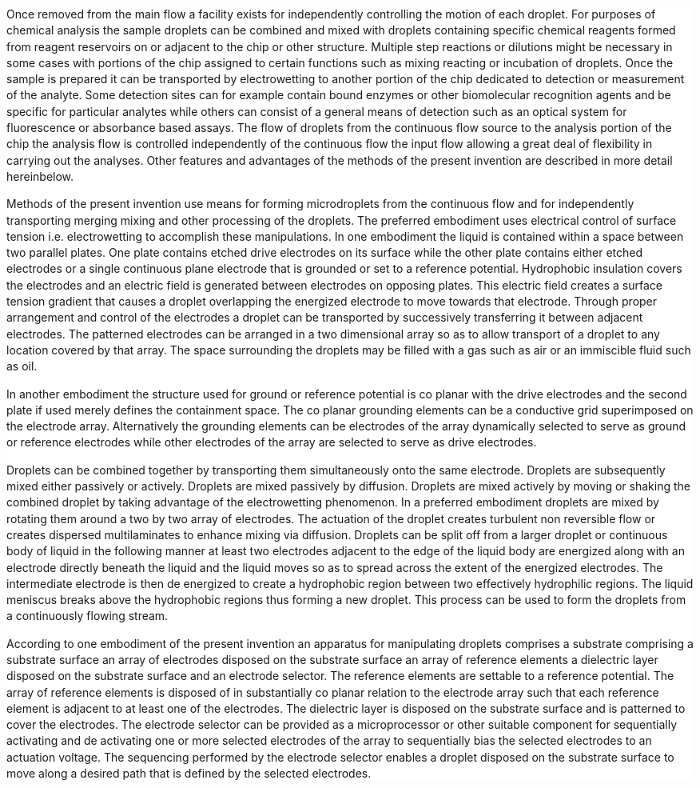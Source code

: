 Once removed from the main flow a facility exists for independently controlling the motion of each droplet. For purposes of chemical analysis the sample droplets can be combined and mixed with droplets containing specific chemical reagents formed from reagent reservoirs on or adjacent to the chip or other structure. Multiple step reactions or dilutions might be necessary in some cases with portions of the chip assigned to certain functions such as mixing reacting or incubation of droplets. Once the sample is prepared it can be transported by electrowetting to another portion of the chip dedicated to detection or measurement of the analyte. Some detection sites can for example contain bound enzymes or other biomolecular recognition agents and be specific for particular analytes while others can consist of a general means of detection such as an optical system for fluorescence or absorbance based assays. The flow of droplets from the continuous flow source to the analysis portion of the chip the analysis flow is controlled independently of the continuous flow the input flow allowing a great deal of flexibility in carrying out the analyses. Other features and advantages of the methods of the present invention are described in more detail hereinbelow.

Methods of the present invention use means for forming microdroplets from the continuous flow and for independently transporting merging mixing and other processing of the droplets. The preferred embodiment uses electrical control of surface tension i.e. electrowetting to accomplish these manipulations. In one embodiment the liquid is contained within a space between two parallel plates. One plate contains etched drive electrodes on its surface while the other plate contains either etched electrodes or a single continuous plane electrode that is grounded or set to a reference potential. Hydrophobic insulation covers the electrodes and an electric field is generated between electrodes on opposing plates. This electric field creates a surface tension gradient that causes a droplet overlapping the energized electrode to move towards that electrode. Through proper arrangement and control of the electrodes a droplet can be transported by successively transferring it between adjacent electrodes. The patterned electrodes can be arranged in a two dimensional array so as to allow transport of a droplet to any location covered by that array. The space surrounding the droplets may be filled with a gas such as air or an immiscible fluid such as oil.

In another embodiment the structure used for ground or reference potential is co planar with the drive electrodes and the second plate if used merely defines the containment space. The co planar grounding elements can be a conductive grid superimposed on the electrode array. Alternatively the grounding elements can be electrodes of the array dynamically selected to serve as ground or reference electrodes while other electrodes of the array are selected to serve as drive electrodes.

Droplets can be combined together by transporting them simultaneously onto the same electrode. Droplets are subsequently mixed either passively or actively. Droplets are mixed passively by diffusion. Droplets are mixed actively by moving or shaking the combined droplet by taking advantage of the electrowetting phenomenon. In a preferred embodiment droplets are mixed by rotating them around a two by two array of electrodes. The actuation of the droplet creates turbulent non reversible flow or creates dispersed multilaminates to enhance mixing via diffusion. Droplets can be split off from a larger droplet or continuous body of liquid in the following manner at least two electrodes adjacent to the edge of the liquid body are energized along with an electrode directly beneath the liquid and the liquid moves so as to spread across the extent of the energized electrodes. The intermediate electrode is then de energized to create a hydrophobic region between two effectively hydrophilic regions. The liquid meniscus breaks above the hydrophobic regions thus forming a new droplet. This process can be used to form the droplets from a continuously flowing stream.

According to one embodiment of the present invention an apparatus for manipulating droplets comprises a substrate comprising a substrate surface an array of electrodes disposed on the substrate surface an array of reference elements a dielectric layer disposed on the substrate surface and an electrode selector. The reference elements are settable to a reference potential. The array of reference elements is disposed of in substantially co planar relation to the electrode array such that each reference element is adjacent to at least one of the electrodes. The dielectric layer is disposed on the substrate surface and is patterned to cover the electrodes. The electrode selector can be provided as a microprocessor or other suitable component for sequentially activating and de activating one or more selected electrodes of the array to sequentially bias the selected electrodes to an actuation voltage. The sequencing performed by the electrode selector enables a droplet disposed on the substrate surface to move along a desired path that is defined by the selected electrodes.
